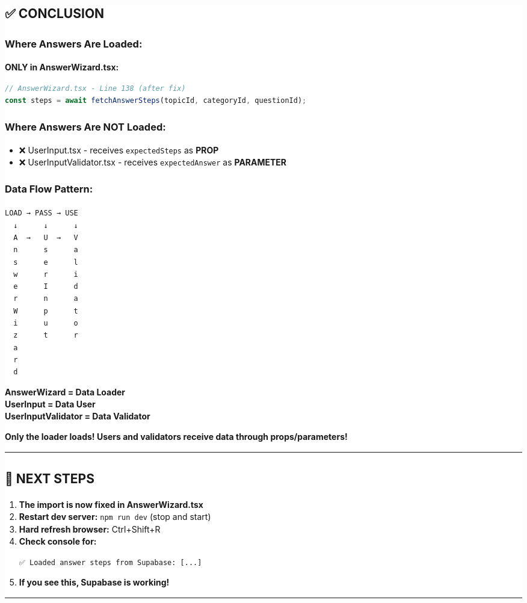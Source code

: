## ✅ CONCLUSION

### Where Answers Are Loaded:

**ONLY in AnswerWizard.tsx:**

```typescript
// AnswerWizard.tsx - Line 138 (after fix)
const steps = await fetchAnswerSteps(topicId, categoryId, questionId);
```

### Where Answers Are NOT Loaded:

- ❌ UserInput.tsx - receives `expectedSteps` as **PROP**
- ❌ UserInputValidator.tsx - receives `expectedAnswer` as **PARAMETER**

### Data Flow Pattern:

```
LOAD → PASS → USE
  ↓      ↓      ↓
  A  →   U  →   V
  n      s      a
  s      e      l
  w      r      i
  e      I      d
  r      n      a
  W      p      t
  i      u      o
  z      t      r
  a
  r
  d
```

**AnswerWizard = Data Loader**  
**UserInput = Data User**  
**UserInputValidator = Data Validator**

**Only the loader loads! Users and validators receive data through props/parameters!**

---

## 🚀 NEXT STEPS

1. **The import is now fixed in AnswerWizard.tsx**
2. **Restart dev server:** `npm run dev` (stop and start)
3. **Hard refresh browser:** Ctrl+Shift+R
4. **Check console for:**
   ```
   ✅ Loaded answer steps from Supabase: [...]
   ```
5. **If you see this, Supabase is working!**

---